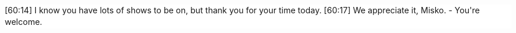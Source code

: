 [60:14] I know you have lots of shows to be on, but thank you for your time today.
[60:17] We appreciate it, Misko. - You're welcome.

